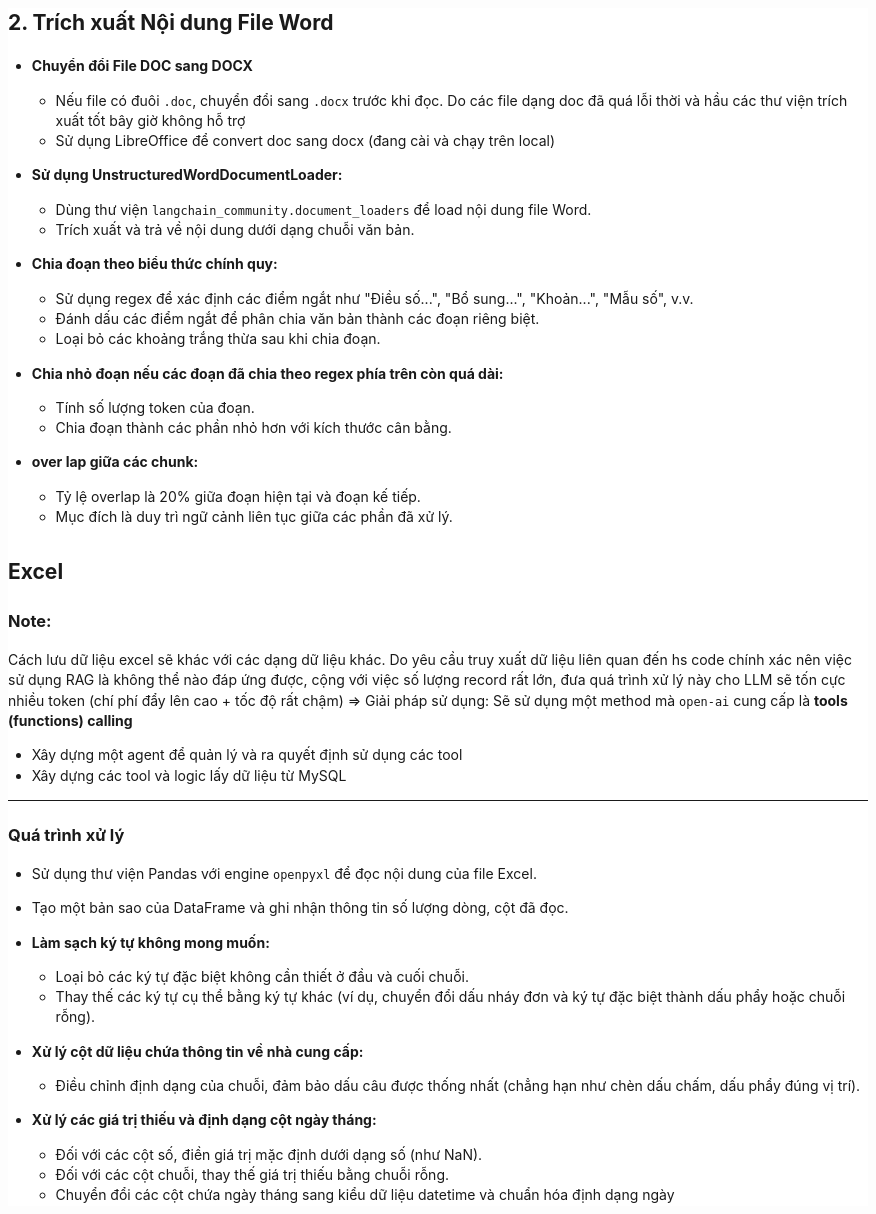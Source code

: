 ## 2. Trích xuất Nội dung File Word

- **Chuyển đổi File DOC sang DOCX**
  - Nếu file có đuôi `.doc`, chuyển đổi sang `.docx` trước khi đọc. Do các file dạng doc đã  quá lỗi thời và hầu các thư viện trích xuất tốt bây giờ không hỗ trợ
  -  Sử dụng LibreOffice để convert doc sang docx (đang cài và chạy trên local)

- **Sử dụng UnstructuredWordDocumentLoader:**
  - Dùng thư viện `langchain_community.document_loaders` để load nội dung file Word.
  - Trích xuất và trả về nội dung dưới dạng chuỗi văn bản.


- **Chia đoạn theo biểu thức chính quy:**
  - Sử dụng regex để xác định các điểm ngắt như "Điều số...", "Bổ sung...", "Khoản...", "Mẫu số", v.v.
  - Đánh dấu các điểm ngắt để phân chia văn bản thành các đoạn riêng biệt.
  - Loại bỏ các khoảng trắng thừa sau khi chia đoạn.

- **Chia nhỏ đoạn nếu các đoạn đã chia theo regex phía trên còn quá dài:**
  - Tính số lượng token của đoạn.
  - Chia đoạn thành các phần nhỏ hơn với kích thước cân bằng.

- **over lap giữa các chunk:**
  - Tỷ lệ overlap là 20% giữa đoạn hiện tại và đoạn kế tiếp.
  - Mục đích là duy trì ngữ cảnh liên tục giữa các phần đã xử lý.



##  Excel

### Note: 
Cách lưu dữ liệu excel sẽ khác với các dạng dữ liệu khác. Do yêu cầu truy xuất dữ liệu liên quan đến hs code chính xác nên việc sử dụng RAG là không thể nào đáp ứng được,  cộng với việc số lượng record rất lớn, đưa quá trình xử lý này cho LLM sẽ tốn cực nhiều token (chí phí đẩy lên cao + tốc độ rất chậm)
=> Giải pháp sử dụng: Sẽ sử dụng một method mà `open-ai` cung cấp là  **tools (functions) calling** 
 - Xây dựng một agent để quản lý và ra quyết định sử dụng các tool
 - Xây dựng các tool và logic lấy dữ liệu từ MySQL
---
### Quá trình xử lý 
- Sử dụng thư viện Pandas với engine `openpyxl` để đọc nội dung của file Excel.
- Tạo một bản sao của DataFrame và ghi nhận thông tin số lượng dòng, cột đã đọc.

- **Làm sạch ký tự không mong muốn:**
  - Loại bỏ các ký tự đặc biệt không cần thiết ở đầu và cuối chuỗi.
  - Thay thế các ký tự cụ thể bằng ký tự khác (ví dụ, chuyển đổi dấu nháy đơn và ký tự đặc biệt thành dấu phẩy hoặc chuỗi rỗng).

- **Xử lý cột dữ liệu chứa thông tin về nhà cung cấp:**
  - Điều chỉnh định dạng của chuỗi, đảm bảo dấu câu được thống nhất (chẳng hạn như chèn dấu chấm, dấu phẩy đúng vị trí).

- **Xử lý các giá trị thiếu và định dạng cột ngày tháng:**
  - Đối với các cột số, điền giá trị mặc định dưới dạng số (như NaN).
  - Đối với các cột chuỗi, thay thế giá trị thiếu bằng chuỗi rỗng.
  - Chuyển đổi các cột chứa ngày tháng sang kiểu dữ liệu datetime và chuẩn hóa định dạng ngày 

